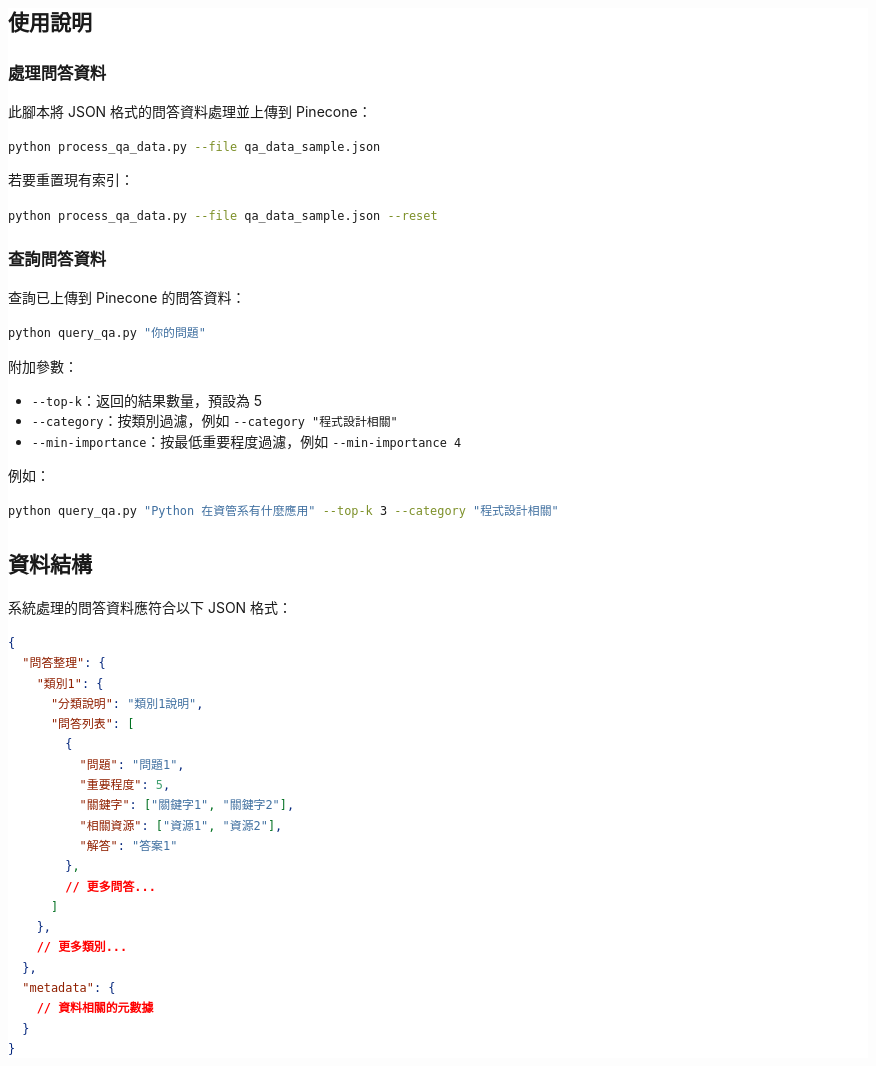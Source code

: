 ## 使用說明

### 處理問答資料

此腳本將 JSON 格式的問答資料處理並上傳到 Pinecone：

```bash
python process_qa_data.py --file qa_data_sample.json
```

若要重置現有索引：

```bash
python process_qa_data.py --file qa_data_sample.json --reset
```

### 查詢問答資料

查詢已上傳到 Pinecone 的問答資料：

```bash
python query_qa.py "你的問題"
```

附加參數：

- `--top-k`：返回的結果數量，預設為 5
- `--category`：按類別過濾，例如 `--category "程式設計相關"`
- `--min-importance`：按最低重要程度過濾，例如 `--min-importance 4`

例如：

```bash
python query_qa.py "Python 在資管系有什麼應用" --top-k 3 --category "程式設計相關"
```

## 資料結構

系統處理的問答資料應符合以下 JSON 格式：

```json
{
  "問答整理": {
    "類別1": {
      "分類說明": "類別1說明",
      "問答列表": [
        {
          "問題": "問題1",
          "重要程度": 5,
          "關鍵字": ["關鍵字1", "關鍵字2"],
          "相關資源": ["資源1", "資源2"],
          "解答": "答案1"
        },
        // 更多問答...
      ]
    },
    // 更多類別...
  },
  "metadata": {
    // 資料相關的元數據
  }
}
```
